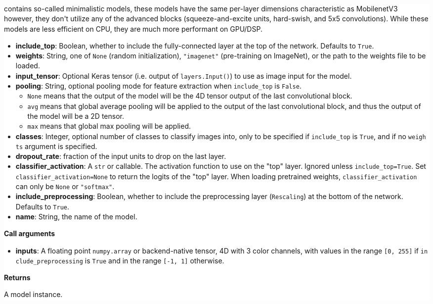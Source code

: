   contains so-called minimalistic models, these models have the same
  per-layer dimensions characteristic as MobilenetV3 however, they don't
  utilize any of the advanced blocks (squeeze-and-excite units,
  hard-swish, and 5x5 convolutions).
  While these models are less efficient on CPU, they
  are much more performant on GPU/DSP.
- **include_top**: Boolean, whether to include the fully-connected
  layer at the top of the network. Defaults to `True`.
- **weights**: String, one of `None` (random initialization),
  `"imagenet"` (pre-training on ImageNet),
  or the path to the weights file to be loaded.
- **input_tensor**: Optional Keras tensor (i.e. output of
  `layers.Input()`)
  to use as image input for the model.
- **pooling**: String, optional pooling mode for feature extraction
  when `include_top` is `False`.
  - `None` means that the output of the model
    will be the 4D tensor output of the
    last convolutional block.
  - `avg` means that global average pooling
    will be applied to the output of the
    last convolutional block, and thus
    the output of the model will be a
    2D tensor.
  - `max` means that global max pooling will
    be applied.
- **classes**: Integer, optional number of classes to classify images
  into, only to be specified if `include_top` is `True`, and
  if no `weights` argument is specified.
- **dropout_rate**: fraction of the input units to drop on the last layer.
- **classifier_activation**: A `str` or callable. The activation function to use
  on the "top" layer. Ignored unless `include_top=True`. Set
  `classifier_activation=None` to return the logits of the "top" layer.
  When loading pretrained weights, `classifier_activation` can only
  be `None` or `"softmax"`.
- **include_preprocessing**: Boolean, whether to include the preprocessing
  layer (`Rescaling`) at the bottom of the network. Defaults to `True`.
- **name**: String, the name of the model.

**Call arguments**

- **inputs**: A floating point `numpy.array` or backend-native tensor,
  4D with 3 color channels, with values in the range `[0, 255]`
  if `include_preprocessing` is `True` and in the range `[-1, 1]`
  otherwise.

**Returns**

A model instance.
